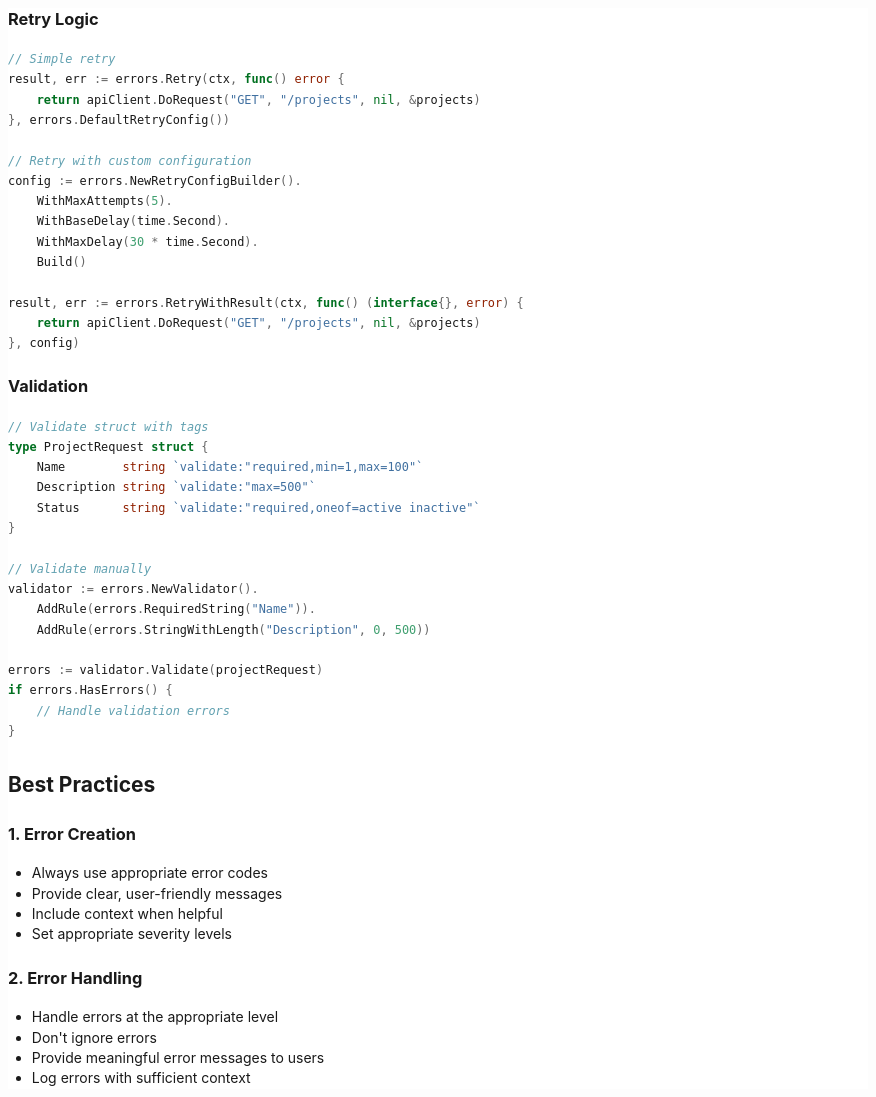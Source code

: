 ### Retry Logic

```go
// Simple retry
result, err := errors.Retry(ctx, func() error {
    return apiClient.DoRequest("GET", "/projects", nil, &projects)
}, errors.DefaultRetryConfig())

// Retry with custom configuration
config := errors.NewRetryConfigBuilder().
    WithMaxAttempts(5).
    WithBaseDelay(time.Second).
    WithMaxDelay(30 * time.Second).
    Build()

result, err := errors.RetryWithResult(ctx, func() (interface{}, error) {
    return apiClient.DoRequest("GET", "/projects", nil, &projects)
}, config)
```

### Validation

```go
// Validate struct with tags
type ProjectRequest struct {
    Name        string `validate:"required,min=1,max=100"`
    Description string `validate:"max=500"`
    Status      string `validate:"required,oneof=active inactive"`
}

// Validate manually
validator := errors.NewValidator().
    AddRule(errors.RequiredString("Name")).
    AddRule(errors.StringWithLength("Description", 0, 500))

errors := validator.Validate(projectRequest)
if errors.HasErrors() {
    // Handle validation errors
}
```

## Best Practices

### 1. Error Creation
- Always use appropriate error codes
- Provide clear, user-friendly messages
- Include context when helpful
- Set appropriate severity levels

### 2. Error Handling
- Handle errors at the appropriate level
- Don't ignore errors
- Provide meaningful error messages to users
- Log errors with sufficient context
